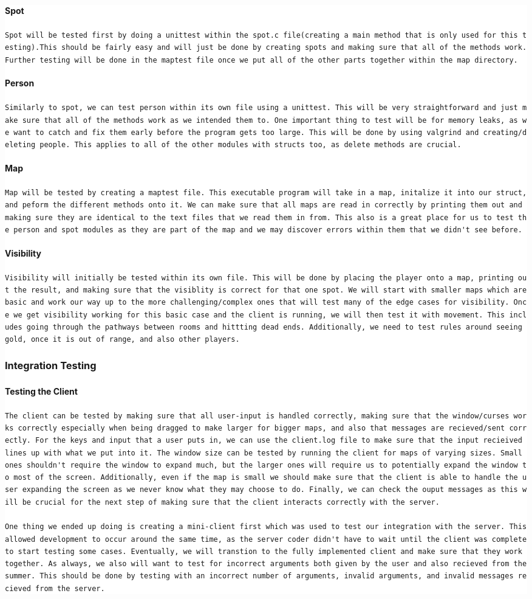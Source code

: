 #### Spot
	Spot will be tested first by doing a unittest within the spot.c file(creating a main method that is only used for this testing).This should be fairly easy and will just be done by creating spots and making sure that all of the methods work. Further testing will be done in the maptest file once we put all of the other parts together within the map directory.

#### Person
	Similarly to spot, we can test person within its own file using a unittest. This will be very straightforward and just make sure that all of the methods work as we intended them to. One important thing to test will be for memory leaks, as we want to catch and fix them early before the program gets too large. This will be done by using valgrind and creating/deleting people. This applies to all of the other modules with structs too, as delete methods are crucial.

#### Map
	Map will be tested by creating a maptest file. This executable program will take in a map, initalize it into our struct, and peform the different methods onto it. We can make sure that all maps are read in correctly by printing them out and making sure they are identical to the text files that we read them in from. This also is a great place for us to test the person and spot modules as they are part of the map and we may discover errors within them that we didn't see before.

#### Visibility
	Visibility will initially be tested within its own file. This will be done by placing the player onto a map, printing out the result, and making sure that the visiblity is correct for that one spot. We will start with smaller maps which are basic and work our way up to the more challenging/complex ones that will test many of the edge cases for visibility. Once we get visibility working for this basic case and the client is running, we will then test it with movement. This includes going through the pathways between rooms and hittting dead ends. Additionally, we need to test rules around seeing gold, once it is out of range, and also other players.

### Integration Testing

#### Testing the Client
	The client can be tested by making sure that all user-input is handled correctly, making sure that the window/curses works correctly especially when being dragged to make larger for bigger maps, and also that messages are recieved/sent correctly. For the keys and input that a user puts in, we can use the client.log file to make sure that the input recieived lines up with what we put into it. The window size can be tested by running the client for maps of varying sizes. Small ones shouldn't require the window to expand much, but the larger ones will require us to potentially expand the window to most of the screen. Additionally, even if the map is small we should make sure that the client is able to handle the user expanding the screen as we never know what they may choose to do. Finally, we can check the ouput messages as this will be crucial for the next step of making sure that the client interacts correctly with the server.

	One thing we ended up doing is creating a mini-client first which was used to test our integration with the server. This allowed development to occur around the same time, as the server coder didn't have to wait until the client was complete to start testing some cases. Eventually, we will transtion to the fully implemented client and make sure that they work together. As always, we also will want to test for incorrect arguments both given by the user and also recieved from the summer. This should be done by testing with an incorrect number of arguments, invalid arguments, and invalid messages recieved from the server.
